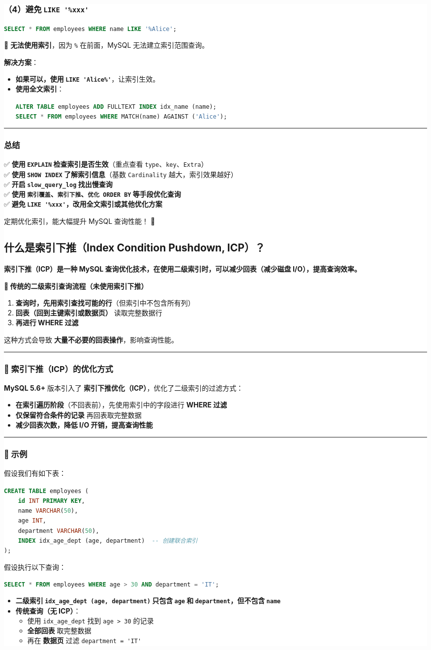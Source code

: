
### **（4）避免 `LIKE '%xxx'`**
```sql
SELECT * FROM employees WHERE name LIKE '%Alice';
```
🚨 **无法使用索引**，因为 `%` 在前面，MySQL 无法建立索引范围查询。

**解决方案**：
- **如果可以，使用 `LIKE 'Alice%'`**，让索引生效。
- **使用全文索引**：
  ```sql
  ALTER TABLE employees ADD FULLTEXT INDEX idx_name (name);
  SELECT * FROM employees WHERE MATCH(name) AGAINST ('Alice');
  ```

---

### **总结**
✅ **使用 `EXPLAIN` 检查索引是否生效**（重点查看 `type`、`key`、`Extra`）  
✅ **使用 `SHOW INDEX` 了解索引信息**（基数 `Cardinality` 越大，索引效果越好）  
✅ **开启 `slow_query_log` 找出慢查询**  
✅ **使用 `索引覆盖`、`索引下推`、`优化 ORDER BY` 等手段优化查询**  
✅ **避免 `LIKE '%xxx'`，改用全文索引或其他优化方案**  

定期优化索引，能大幅提升 MySQL 查询性能！ 🚀

## **什么是索引下推（Index Condition Pushdown, ICP）？**  
**索引下推（ICP）是一种 MySQL 查询优化技术，在使用二级索引时，可以减少回表（减少磁盘 I/O），提高查询效率。**  

**🔸 传统的二级索引查询流程（未使用索引下推）**  
1. **查询时，先用索引查找可能的行**（但索引中不包含所有列）  
2. **回表（回到主键索引或数据页）** 读取完整数据行  
3. **再进行 WHERE 过滤**  

这种方式会导致 **大量不必要的回表操作**，影响查询性能。

---

### **🔹 索引下推（ICP）的优化方式**
**MySQL 5.6+** 版本引入了 **索引下推优化（ICP）**，优化了二级索引的过滤方式：
- **在索引遍历阶段**（不回表前），先使用索引中的字段进行 **WHERE 过滤**
- **仅保留符合条件的记录** 再回表取完整数据
- **减少回表次数，降低 I/O 开销，提高查询性能**

---

### **🔹 示例**
假设我们有如下表：
```sql
CREATE TABLE employees (
    id INT PRIMARY KEY,
    name VARCHAR(50),
    age INT,
    department VARCHAR(50),
    INDEX idx_age_dept (age, department)  -- 创建联合索引
);
```
假设执行以下查询：
```sql
SELECT * FROM employees WHERE age > 30 AND department = 'IT';
```
- **二级索引 `idx_age_dept (age, department)` 只包含 `age` 和 `department`，但不包含 `name`**
- **传统查询（无 ICP）**：  
  - 使用 `idx_age_dept` 找到 `age > 30` 的记录  
  - **全部回表** 取完整数据  
  - 再在 **数据页** 过滤 `department = 'IT'`